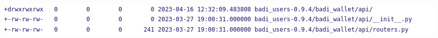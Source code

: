 ```diff
+drwxrwxrwx   0        0        0        0 2023-04-16 12:32:09.483808 badi_users-0.9.4/badi_wallet/api/
+-rw-rw-rw-   0        0        0        0 2023-03-27 19:00:31.000000 badi_users-0.9.4/badi_wallet/api/__init__.py
+-rw-rw-rw-   0        0        0      241 2023-03-27 19:00:31.000000 badi_users-0.9.4/badi_wallet/api/routers.py
